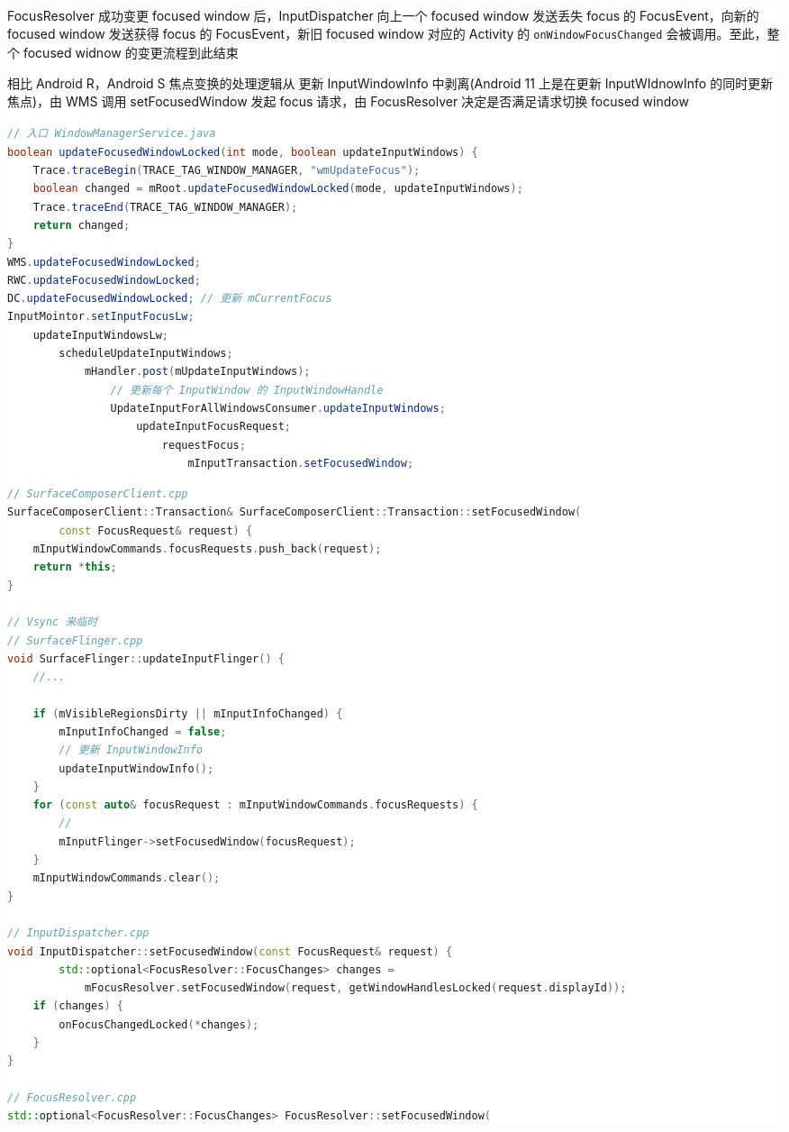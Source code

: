 FocusResolver 成功变更 focused window 后，InputDispatcher 向上一个 focused window 发送丢失 focus  的 FocusEvent，向新的 focused window 发送获得 focus 的 FocusEvent，新旧 focused window 对应的 Activity 的 `onWindowFocusChanged` 会被调用。至此，整个 focused widnow 的变更流程到此结束

相比 Android R，Android S 焦点变换的处理逻辑从 更新 InputWindowInfo 中剥离(Android 11 上是在更新 InputWIdnowInfo 的同时更新焦点)，由 WMS 调用 setFocusedWindow 发起 focus 请求，由 FocusResolver 决定是否满足请求切换 focused window

```Java
// 入口 WindowManagerService.java
boolean updateFocusedWindowLocked(int mode, boolean updateInputWindows) {
    Trace.traceBegin(TRACE_TAG_WINDOW_MANAGER, "wmUpdateFocus");
    boolean changed = mRoot.updateFocusedWindowLocked(mode, updateInputWindows);
    Trace.traceEnd(TRACE_TAG_WINDOW_MANAGER);
    return changed;
}
WMS.updateFocusedWindowLocked;
RWC.updateFocusedWindowLocked;
DC.updateFocusedWindowLocked; // 更新 mCurrentFocus
InputMointor.setInputFocusLw;
	updateInputWindowsLw;
		scheduleUpdateInputWindows;
			mHandler.post(mUpdateInputWindows);
				// 更新每个 InputWindow 的 InputWindowHandle
				UpdateInputForAllWindowsConsumer.updateInputWindows;
					updateInputFocusRequest;
						requestFocus;
                            mInputTransaction.setFocusedWindow;
```

```C++
// SurfaceComposerClient.cpp
SurfaceComposerClient::Transaction& SurfaceComposerClient::Transaction::setFocusedWindow(
        const FocusRequest& request) {
    mInputWindowCommands.focusRequests.push_back(request);
    return *this;
}

// Vsync 来临时
// SurfaceFlinger.cpp
void SurfaceFlinger::updateInputFlinger() {
    //...

    if (mVisibleRegionsDirty || mInputInfoChanged) {
        mInputInfoChanged = false;
        // 更新 InputWindowInfo
        updateInputWindowInfo();
    }
    for (const auto& focusRequest : mInputWindowCommands.focusRequests) {
        // 
        mInputFlinger->setFocusedWindow(focusRequest);
    }
    mInputWindowCommands.clear();
}

// InputDispatcher.cpp
void InputDispatcher::setFocusedWindow(const FocusRequest& request) {
        std::optional<FocusResolver::FocusChanges> changes =
            mFocusResolver.setFocusedWindow(request, getWindowHandlesLocked(request.displayId));
    if (changes) {
        onFocusChangedLocked(*changes);
    }
}

// FocusResolver.cpp
std::optional<FocusResolver::FocusChanges> FocusResolver::setFocusedWindow(
```